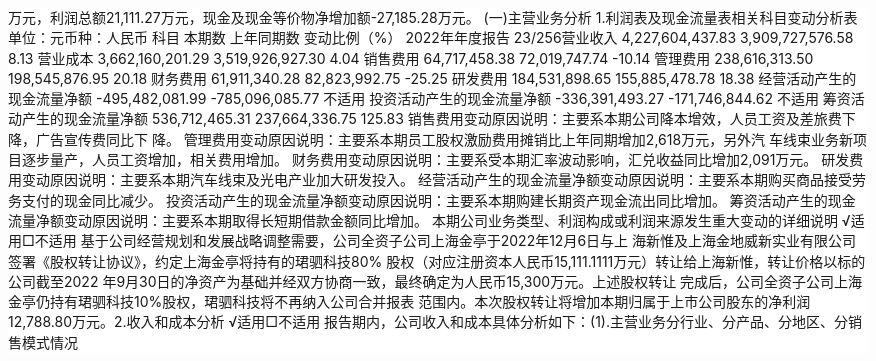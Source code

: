 万元，利润总额21,111.27万元，现金及现金等价物净增加额-27,185.28万元。
(一)主营业务分析
1.利润表及现金流量表相关科目变动分析表
单位：元币种：人民币
科目
本期数
上年同期数
变动比例（%）
2022年年度报告
23/256营业收入
4,227,604,437.83
3,909,727,576.58
8.13
营业成本
3,662,160,201.29
3,519,926,927.30
4.04
销售费用
64,717,458.38
72,019,747.74
-10.14
管理费用
238,616,313.50
198,545,876.95
20.18
财务费用
61,911,340.28
82,823,992.75
-25.25
研发费用
184,531,898.65
155,885,478.78
18.38
经营活动产生的现金流量净额
-495,482,081.99
-785,096,085.77
不适用
投资活动产生的现金流量净额
-336,391,493.27
-171,746,844.62
不适用
筹资活动产生的现金流量净额
536,712,465.31
237,664,336.75
125.83
销售费用变动原因说明：主要系本期公司降本增效，人员工资及差旅费下降，广告宣传费同比下
降。
管理费用变动原因说明：主要系本期员工股权激励费用摊销比上年同期增加2,618万元，另外汽
车线束业务新项目逐步量产，人员工资增加，相关费用增加。
财务费用变动原因说明：主要系受本期汇率波动影响，汇兑收益同比增加2,091万元。
研发费用变动原因说明：主要系本期汽车线束及光电产业加大研发投入。
经营活动产生的现金流量净额变动原因说明：主要系本期购买商品接受劳务支付的现金同比减少。
投资活动产生的现金流量净额变动原因说明：主要系本期购建长期资产现金流出同比增加。
筹资活动产生的现金流量净额变动原因说明：主要系本期取得长短期借款金额同比增加。
本期公司业务类型、利润构成或利润来源发生重大变动的详细说明
√适用□不适用
基于公司经营规划和发展战略调整需要，公司全资子公司上海金亭于2022年12月6日与上
海新惟及上海金地威新实业有限公司签署《股权转让协议》，约定上海金亭将持有的珺驷科技80%
股权（对应注册资本人民币15,111.1111万元）转让给上海新惟，转让价格以标的公司截至2022
年9月30日的净资产为基础并经双方协商一致，最终确定为人民币15,300万元。上述股权转让
完成后，公司全资子公司上海金亭仍持有珺驷科技10%股权，珺驷科技将不再纳入公司合并报表
范围内。本次股权转让将增加本期归属于上市公司股东的净利润12,788.80万元。2.收入和成本分析
√适用□不适用
报告期内，公司收入和成本具体分析如下：(1).主营业务分行业、分产品、分地区、分销售模式情况